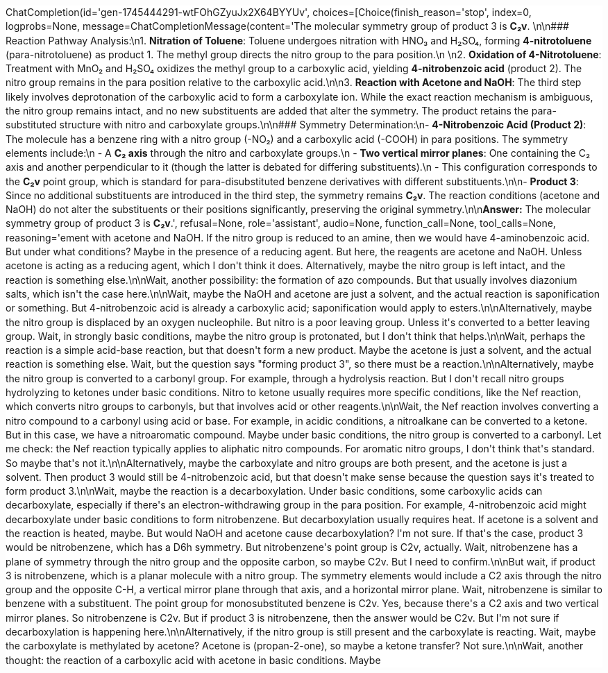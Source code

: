 ChatCompletion(id='gen-1745444291-wtFOhGZyuJx2X64BYYUv',
choices=[Choice(finish_reason='stop', index=0, logprobs=None, message=ChatCompletionMessage(content='The molecular symmetry group of product 3 is **C₂v**. \n\n### Reaction Pathway Analysis:\n1. **Nitration of Toluene**: Toluene undergoes nitration with HNO₃ and H₂SO₄, forming **4-nitrotoluene** (para-nitrotoluene) as product 1. The methyl group directs the nitro group to the para position.\n   \n2. **Oxidation of 4-Nitrotoluene**: Treatment with MnO₂ and H₂SO₄ oxidizes the methyl group to a carboxylic acid, yielding **4-nitrobenzoic acid** (product 2). The nitro group remains in the para position relative to the carboxylic acid.\n\n3. **Reaction with Acetone and NaOH**: The third step likely involves deprotonation of the carboxylic acid to form a carboxylate ion. While the exact reaction mechanism is ambiguous, the nitro group remains intact, and no new substituents are added that alter the symmetry. The product retains the para-substituted structure with nitro and carboxylate groups.\n\n### Symmetry Determination:\n- **4-Nitrobenzoic Acid (Product 2)**: The molecule has a benzene ring with a nitro group (-NO₂) and a carboxylic acid (-COOH) in para positions. The symmetry elements include:\n  - A **C₂ axis** through the nitro and carboxylate groups.\n  - **Two vertical mirror planes**: One containing the C₂ axis and another perpendicular to it (though the latter is debated for differing substituents).\n  - This configuration corresponds to the **C₂v** point group, which is standard for para-disubstituted benzene derivatives with different substituents.\n\n- **Product 3**: Since no additional substituents are introduced in the third step, the symmetry remains **C₂v**. The reaction conditions (acetone and NaOH) do not alter the substituents or their positions significantly, preserving the original symmetry.\n\n**Answer:** The molecular symmetry group of product 3 is **C₂v**.', refusal=None, role='assistant', audio=None, function_call=None, tool_calls=None, reasoning='ement with acetone and NaOH. If the nitro group is reduced to an amine, then we would have 4-aminobenzoic acid. But under what conditions? Maybe in the presence of a reducing agent. But here, the reagents are acetone and NaOH. Unless acetone is acting as a reducing agent, which I don\'t think it does. Alternatively, maybe the nitro group is left intact, and the reaction is something else.\n\nWait, another possibility: the formation of azo compounds. But that usually involves diazonium salts, which isn\'t the case here.\n\nWait, maybe the NaOH and acetone are just a solvent, and the actual reaction is saponification or something. But 4-nitrobenzoic acid is already a carboxylic acid; saponification would apply to esters.\n\nAlternatively, maybe the nitro group is displaced by an oxygen nucleophile. But nitro is a poor leaving group. Unless it\'s converted to a better leaving group. Wait, in strongly basic conditions, maybe the nitro group is protonated, but I don\'t think that helps.\n\nWait, perhaps the reaction is a simple acid-base reaction, but that doesn\'t form a new product. Maybe the acetone is just a solvent, and the actual reaction is something else. Wait, but the question says "forming product 3", so there must be a reaction.\n\nAlternatively, maybe the nitro group is converted to a carbonyl group. For example, through a hydrolysis reaction. But I don\'t recall nitro groups hydrolyzing to ketones under basic conditions. Nitro to ketone usually requires more specific conditions, like the Nef reaction, which converts nitro groups to carbonyls, but that involves acid or other reagents.\n\nWait, the Nef reaction involves converting a nitro compound to a carbonyl using acid or base. For example, in acidic conditions, a nitroalkane can be converted to a ketone. But in this case, we have a nitroaromatic compound. Maybe under basic conditions, the nitro group is converted to a carbonyl. Let me check: the Nef reaction typically applies to aliphatic nitro compounds. For aromatic nitro groups, I don\'t think that\'s standard. So maybe that\'s not it.\n\nAlternatively, maybe the carboxylate and nitro groups are both present, and the acetone is just a solvent. Then product 3 would still be 4-nitrobenzoic acid, but that doesn\'t make sense because the question says it\'s treated to form product 3.\n\nWait, maybe the reaction is a decarboxylation. Under basic conditions, some carboxylic acids can decarboxylate, especially if there\'s an electron-withdrawing group in the para position. For example, 4-nitrobenzoic acid might decarboxylate under basic conditions to form nitrobenzene. But decarboxylation usually requires heat. If acetone is a solvent and the reaction is heated, maybe. But would NaOH and acetone cause decarboxylation? I\'m not sure. If that\'s the case, product 3 would be nitrobenzene, which has a D6h symmetry. But nitrobenzene\'s point group is C2v, actually. Wait, nitrobenzene has a plane of symmetry through the nitro group and the opposite carbon, so maybe C2v. But I need to confirm.\n\nBut wait, if product 3 is nitrobenzene, which is a planar molecule with a nitro group. The symmetry elements would include a C2 axis through the nitro group and the opposite C-H, a vertical mirror plane through that axis, and a horizontal mirror plane. Wait, nitrobenzene is similar to benzene with a substituent. The point group for monosubstituted benzene is C2v. Yes, because there\'s a C2 axis and two vertical mirror planes. So nitrobenzene is C2v. But if product 3 is nitrobenzene, then the answer would be C2v. But I\'m not sure if decarboxylation is happening here.\n\nAlternatively, if the nitro group is still present and the carboxylate is reacting. Wait, maybe the carboxylate is methylated by acetone? Acetone is (propan-2-one), so maybe a ketone transfer? Not sure.\n\nWait, another thought: the reaction of a carboxylic acid with acetone in basic conditions. Maybe
